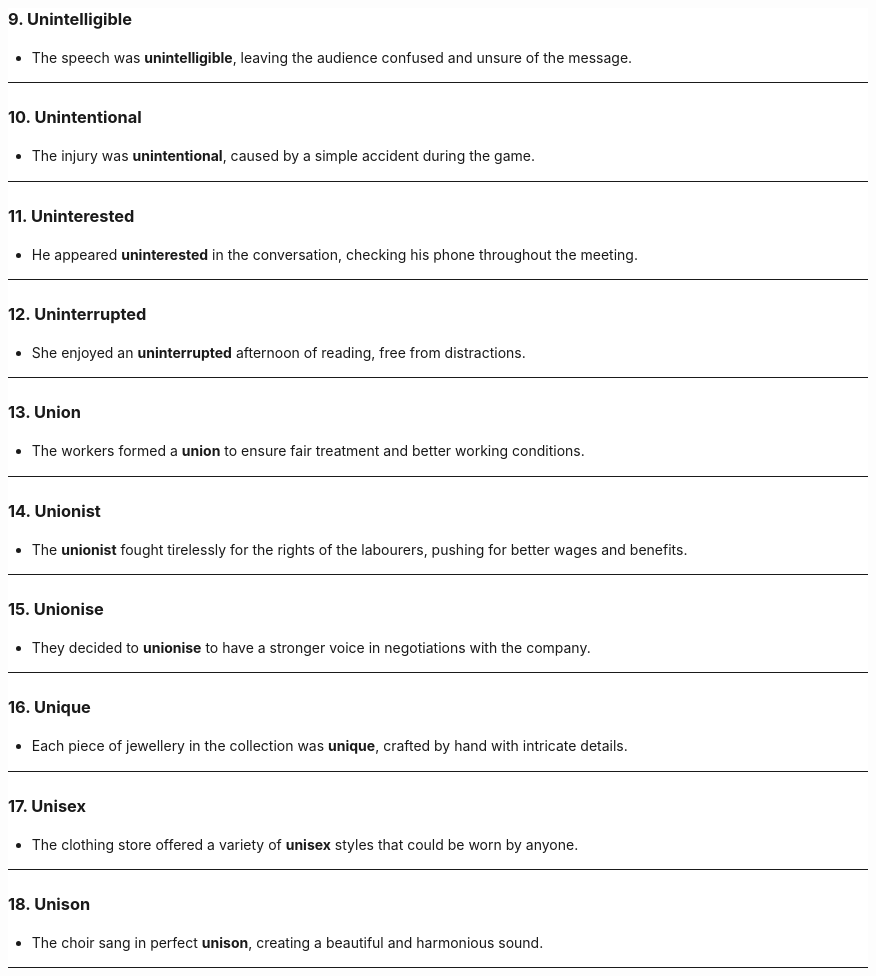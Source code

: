 ### 9. **Unintelligible**  
- The speech was **unintelligible**, leaving the audience confused and unsure of the message.  

---  

### 10. **Unintentional**  
- The injury was **unintentional**, caused by a simple accident during the game.  

---  

### 11. **Uninterested**  
- He appeared **uninterested** in the conversation, checking his phone throughout the meeting.  

---  

### 12. **Uninterrupted**  
- She enjoyed an **uninterrupted** afternoon of reading, free from distractions.  

---  

### 13. **Union**  
- The workers formed a **union** to ensure fair treatment and better working conditions.  

---  

### 14. **Unionist**  
- The **unionist** fought tirelessly for the rights of the labourers, pushing for better wages and benefits.  

---  

### 15. **Unionise**  
- They decided to **unionise** to have a stronger voice in negotiations with the company.  

---  

### 16. **Unique**  
- Each piece of jewellery in the collection was **unique**, crafted by hand with intricate details.  

---  

### 17. **Unisex**  
- The clothing store offered a variety of **unisex** styles that could be worn by anyone.  

---  

### 18. **Unison**  
- The choir sang in perfect **unison**, creating a beautiful and harmonious sound.  

---  
